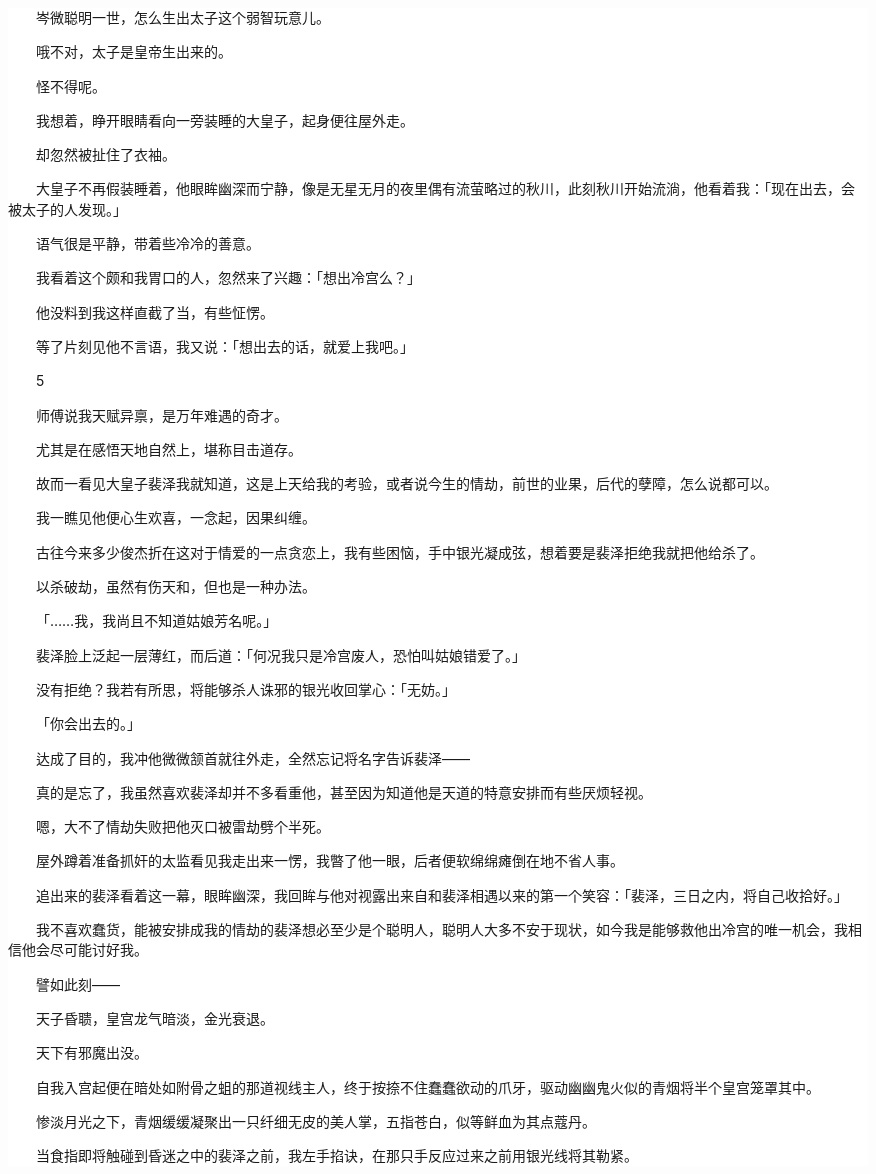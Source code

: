 &emsp;&emsp;岑微聪明一世，怎么生出太子这个弱智玩意儿。  
  
&emsp;&emsp;哦不对，太子是皇帝生出来的。  
  
&emsp;&emsp;怪不得呢。  
  
&emsp;&emsp;我想着，睁开眼睛看向一旁装睡的大皇子，起身便往屋外走。  
  
&emsp;&emsp;却忽然被扯住了衣袖。  
  
&emsp;&emsp;大皇子不再假装睡着，他眼眸幽深而宁静，像是无星无月的夜里偶有流萤略过的秋川，此刻秋川开始流淌，他看着我：「现在出去，会被太子的人发现。」  
  
&emsp;&emsp;语气很是平静，带着些冷冷的善意。  
  
&emsp;&emsp;我看着这个颇和我胃口的人，忽然来了兴趣：「想出冷宫么？」  
  
&emsp;&emsp;他没料到我这样直截了当，有些怔愣。  
  
&emsp;&emsp;等了片刻见他不言语，我又说：「想出去的话，就爱上我吧。」  
  
&emsp;&emsp;5  
  
&emsp;&emsp;师傅说我天赋异禀，是万年难遇的奇才。  
  
&emsp;&emsp;尤其是在感悟天地自然上，堪称目击道存。  
  
&emsp;&emsp;故而一看见大皇子裴泽我就知道，这是上天给我的考验，或者说今生的情劫，前世的业果，后代的孽障，怎么说都可以。  
  
&emsp;&emsp;我一瞧见他便心生欢喜，一念起，因果纠缠。  
  
&emsp;&emsp;古往今来多少俊杰折在这对于情爱的一点贪恋上，我有些困恼，手中银光凝成弦，想着要是裴泽拒绝我就把他给杀了。  
  
&emsp;&emsp;以杀破劫，虽然有伤天和，但也是一种办法。  
  
&emsp;&emsp;「……我，我尚且不知道姑娘芳名呢。」  
  
&emsp;&emsp;裴泽脸上泛起一层薄红，而后道：「何况我只是冷宫废人，恐怕叫姑娘错爱了。」  
  
&emsp;&emsp;没有拒绝？我若有所思，将能够杀人诛邪的银光收回掌心：「无妨。」  
  
&emsp;&emsp;「你会出去的。」  
  
&emsp;&emsp;达成了目的，我冲他微微颔首就往外走，全然忘记将名字告诉裴泽——  
  
&emsp;&emsp;真的是忘了，我虽然喜欢裴泽却并不多看重他，甚至因为知道他是天道的特意安排而有些厌烦轻视。  
  
&emsp;&emsp;嗯，大不了情劫失败把他灭口被雷劫劈个半死。  
  
&emsp;&emsp;屋外蹲着准备抓奸的太监看见我走出来一愣，我暼了他一眼，后者便软绵绵瘫倒在地不省人事。  
  
&emsp;&emsp;追出来的裴泽看着这一幕，眼眸幽深，我回眸与他对视露出来自和裴泽相遇以来的第一个笑容：「裴泽，三日之内，将自己收拾好。」  
  
&emsp;&emsp;我不喜欢蠢货，能被安排成我的情劫的裴泽想必至少是个聪明人，聪明人大多不安于现状，如今我是能够救他出冷宫的唯一机会，我相信他会尽可能讨好我。  
  
&emsp;&emsp;譬如此刻——  
  
&emsp;&emsp;天子昏聩，皇宫龙气暗淡，金光衰退。  
  
&emsp;&emsp;天下有邪魔出没。  
  
&emsp;&emsp;自我入宫起便在暗处如附骨之蛆的那道视线主人，终于按捺不住蠢蠢欲动的爪牙，驱动幽幽鬼火似的青烟将半个皇宫笼罩其中。  
  
&emsp;&emsp;惨淡月光之下，青烟缓缓凝聚出一只纤细无皮的美人掌，五指苍白，似等鲜血为其点蔻丹。  
  
&emsp;&emsp;当食指即将触碰到昏迷之中的裴泽之前，我左手掐诀，在那只手反应过来之前用银光线将其勒紧。  
  